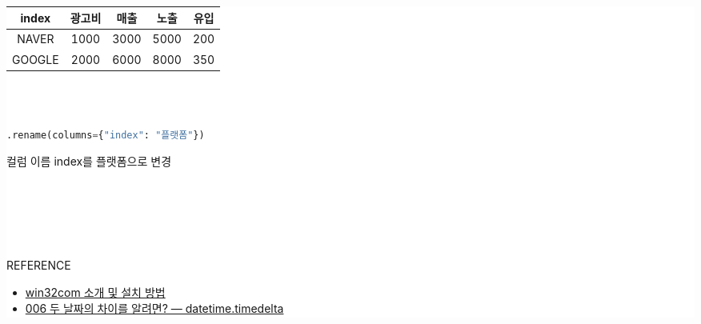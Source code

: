 | index | 광고비  | 매출  | 노출 | 유입 |
| :---: | :---: | :---: | :---: | :---: |
| NAVER  | 1000 | 3000 | 5000 | 200 |
| GOOGLE | 2000 | 6000 | 8000 | 350 |

<br><br>

```py
.rename(columns={"index": "플랫폼"})
```
컬럼 이름 index를 플랫폼으로 변경


<br><br><br><br>

REFERENCE
- [win32com 소개 및 설치 방법](https://wikidocs.net/153174)
- [006 두 날짜의 차이를 알려면? ― datetime.timedelta](https://wikidocs.net/104836)
